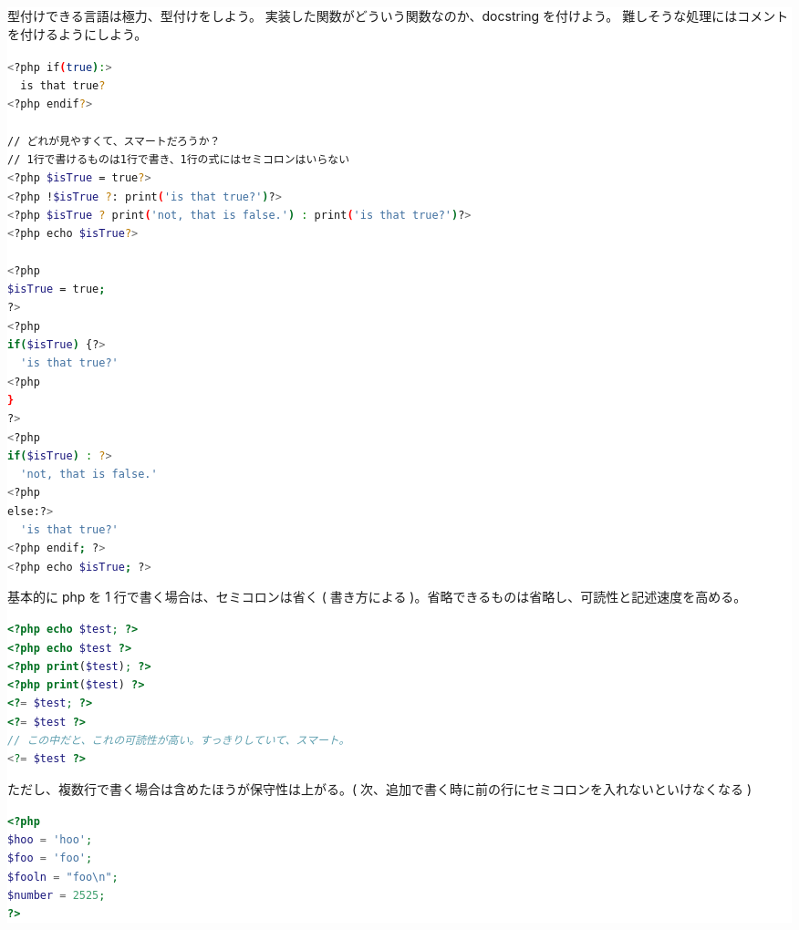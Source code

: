 型付けできる言語は極力、型付けをしよう。
実装した関数がどういう関数なのか、docstring を付けよう。
難しそうな処理にはコメントを付けるようにしよう。

```bash
<?php if(true):>
  is that true?
<?php endif?>

// どれが見やすくて、スマートだろうか？
// 1行で書けるものは1行で書き、1行の式にはセミコロンはいらない
<?php $isTrue = true?>
<?php !$isTrue ?: print('is that true?')?>
<?php $isTrue ? print('not, that is false.') : print('is that true?')?>
<?php echo $isTrue?>

<?php
$isTrue = true;
?>
<?php
if($isTrue) {?>
  'is that true?'
<?php
}
?>
<?php
if($isTrue) : ?>
  'not, that is false.'
<?php
else:?>
  'is that true?'
<?php endif; ?>
<?php echo $isTrue; ?>
```

基本的に php を 1 行で書く場合は、セミコロンは省く ( 書き方による )。省略できるものは省略し、可読性と記述速度を高める。

```php
<?php echo $test; ?>
<?php echo $test ?>
<?php print($test); ?>
<?php print($test) ?>
<?= $test; ?>
<?= $test ?>
// この中だと、これの可読性が高い。すっきりしていて、スマート。
<?= $test ?>
```

ただし、複数行で書く場合は含めたほうが保守性は上がる。( 次、追加で書く時に前の行にセミコロンを入れないといけなくなる )

```php
<?php
$hoo = 'hoo';
$foo = 'foo';
$fooln = "foo\n";
$number = 2525;
?>
```
